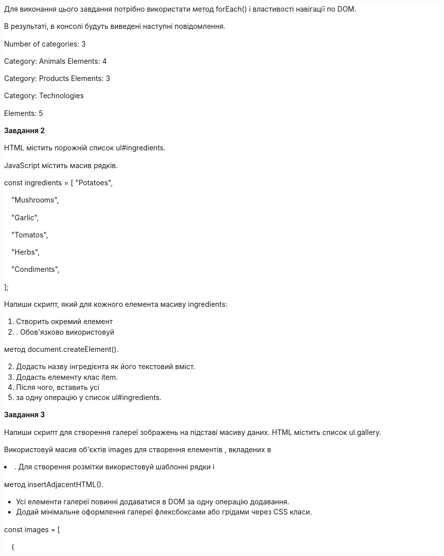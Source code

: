 Для виконання цього завдання потрібно використати метод forEach() і властивості навігації по DOM. 

В результаті, в консолі будуть виведені наступні повідомлення. 

Number of categories: 3 

Category: Animals Elements: 4 

Category: Products Elements: 3 

Category: Technologies 

Elements: 5 

**Завдання 2** 

HTML містить порожній список ul#ingredients. 

<ul id="ingredients"></ul> 

JavaScript містить масив рядків. 

const ingredients = [   "Potatoes", 

`  `"Mushrooms", 

`  `"Garlic", 

`  `"Tomatos", 

`  `"Herbs", 

`  `"Condiments", 

]; 

Напиши скрипт, який для кожного елемента масиву ingredients: 

1. Створить окремий елемент <li>. Обов'язково використовуй 

метод document.createElement(). 

2. Додасть назву інгредієнта як його текстовий вміст. 
2. Додасть елементу клас item. 
2. Після чого, вставить усі <li> за одну операцію у список ul#ingredients. 

**Завдання 3** 

Напиши скрипт для створення галереї зображень на підставі масиву даних. HTML містить список ul.gallery. 

<ul class="gallery"></ul> 

Використовуй масив об'єктів images для створення елементів <img>, вкладених в <li>. Для створення розмітки використовуй шаблонні рядки і 

метод insertAdjacentHTML(). 

- Усі елементи галереї повинні додаватися в DOM за одну операцію додавання. 
- Додай мінімальне оформлення галереї флексбоксами або грідами через CSS класи. 

const images = [ 

`  `{ 
